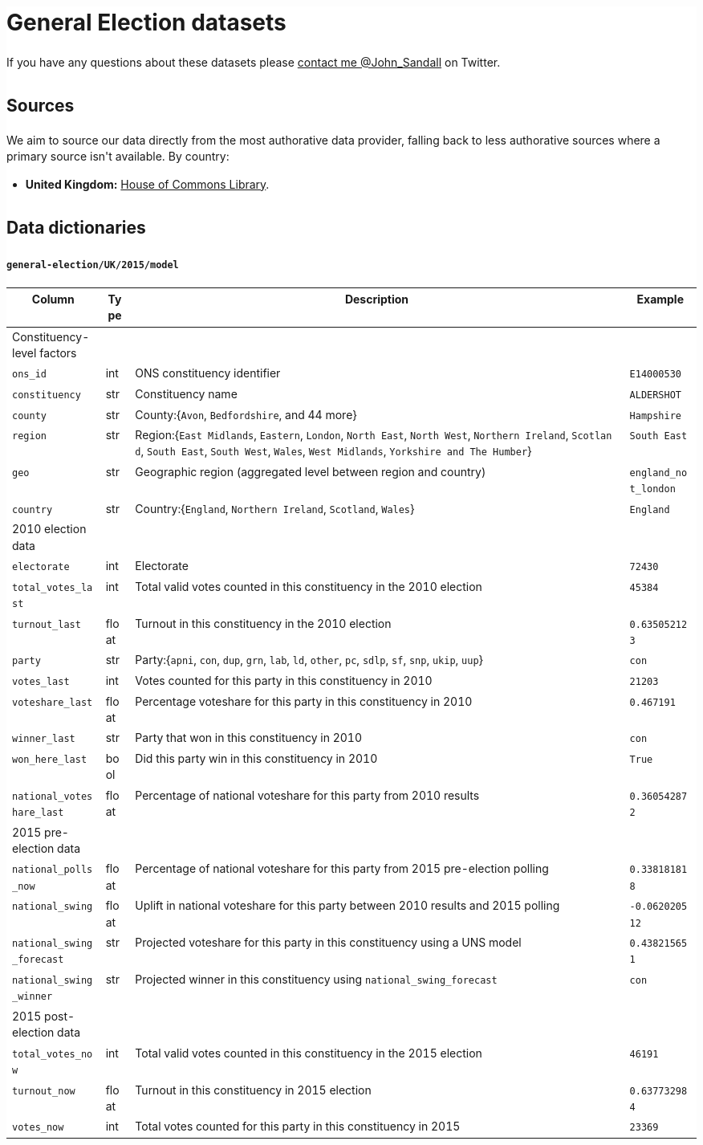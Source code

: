 # General Election datasets

If you have any questions about these datasets please [contact me @John_Sandall](https://twitter.com/John_Sandall) on Twitter.


## Sources
We aim to source our data directly from the most authorative data provider, falling back to less authorative sources where a primary source isn't available. By country:
- **United Kingdom:** [House of Commons Library](https://researchbriefings.parliament.uk/ResearchBriefing/Summary/CBP-8647).


## Data dictionaries

#### **`general-election/UK/2015/model`**
| Column | Type | Description | Example |
| -- | -- | -- | -- |
| Constituency-level factors |
| `ons_id` | int | ONS constituency identifier | `E14000530` |
| `constituency` | str | Constituency name | `ALDERSHOT` |
| `county` | str | County:{`Avon`, `Bedfordshire`, and 44 more} | `Hampshire` |
| `region` | str | Region:{`East Midlands`, `Eastern`, `London`, `North East`, `North West`, `Northern Ireland`, `Scotland`, `South East`, `South West`, `Wales`, `West Midlands`, `Yorkshire and The Humber`} | `South East` |
| `geo` | str | Geographic region (aggregated level between region and country) | `england_not_london` |
| `country`| str | Country:{`England`, `Northern Ireland`, `Scotland`, `Wales`} | `England` |
| 2010 election data |
| `electorate` | int | Electorate | `72430` |
| `total_votes_last` | int | Total valid votes counted in this constituency in the 2010 election | `45384` |
| `turnout_last` | float | Turnout in this constituency in the 2010 election | `0.635052123` |
| `party` | str | Party:{`apni`, `con`, `dup`, `grn`, `lab`, `ld`, `other`, `pc`, `sdlp`, `sf`, `snp`, `ukip`, `uup`} | `con` |
| `votes_last` | int | Votes counted for this party in this constituency in 2010 | `21203` |
| `voteshare_last` | float | Percentage voteshare for this party in this constituency in 2010 | `0.467191` |
| `winner_last` | str | Party that won in this constituency in 2010 | `con` |
| `won_here_last` | bool | Did this party win in this constituency in 2010 | `True` |
| `national_voteshare_last` | float | Percentage of national voteshare for this party from 2010 results | `0.360542872` |
| 2015 pre-election data |
| `national_polls_now` | float | Percentage of national voteshare for this party from 2015 pre-election polling | `0.338181818` |
| `national_swing` | float | Uplift in national voteshare for this party between 2010 results and 2015 polling | `-0.062020512` |
| `national_swing_forecast` | str | Projected voteshare for this party in this constituency using a UNS model | `0.438215651` |
| `national_swing_winner` | str | Projected winner in this constituency using `national_swing_forecast` | `con` |
| 2015 post-election data |
| `total_votes_now` | int | Total valid votes counted in this constituency in the 2015 election | `46191` |
| `turnout_now` | float | Turnout in this constituency in 2015 election | `0.637732984` |
| `votes_now` | int | Total votes counted for this party in this constituency in 2015 | `23369` |